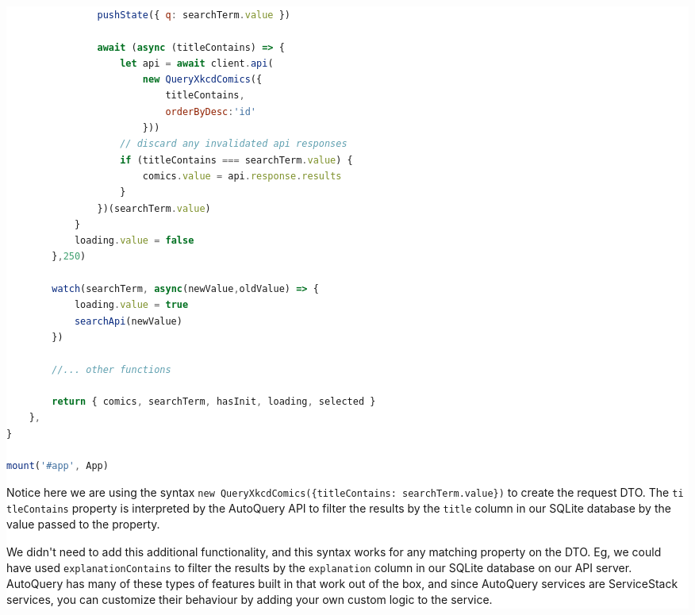 ```javascript
                pushState({ q: searchTerm.value })

                await (async (titleContains) => {
                    let api = await client.api(
                        new QueryXkcdComics({ 
                            titleContains, 
                            orderByDesc:'id' 
                        }))
                    // discard any invalidated api responses
                    if (titleContains === searchTerm.value) {
                        comics.value = api.response.results
                    }
                })(searchTerm.value)
            }
            loading.value = false
        },250)

        watch(searchTerm, async(newValue,oldValue) => {
            loading.value = true
            searchApi(newValue)
        })

        //... other functions

        return { comics, searchTerm, hasInit, loading, selected }
    },
}

mount('#app', App)
```

Notice here we are using the syntax `new QueryXkcdComics({titleContains: searchTerm.value})` to create the request DTO.
The `titleContains` property is interpreted by the AutoQuery API to filter the results by the `title` column in our SQLite database by the value passed to the property.

We didn't need to add this additional functionality, and this syntax works for any matching property on the DTO. Eg, we could have used `explanationContains` to filter the results by the `explanation` column in our SQLite database on our API server.
AutoQuery has many of these types of features built in that work out of the box, and since AutoQuery services are ServiceStack services, you can customize their behaviour by adding your own custom logic to the service.
